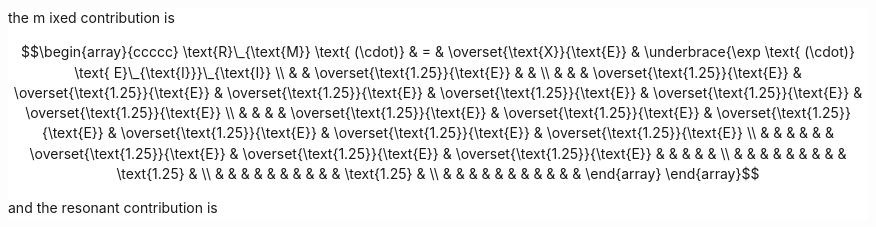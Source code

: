 the m ixed contribution is

$$\begin{array}{ccccc} \text{R}\_{\text{M}} \text{ (\cdot)} & = & \overset{\text{X}}{\text{E}} & \underbrace{\exp \text{ (\cdot)} \text{ E}\_{\text{I}}}\_{\text{I}} \\ & & \overset{\text{1.25}}{\text{E}} & & \\ & & & \overset{\text{1.25}}{\text{E}} & \overset{\text{1.25}}{\text{E}} & \overset{\text{1.25}}{\text{E}} & \overset{\text{1.25}}{\text{E}} & \overset{\text{1.25}}{\text{E}} & \overset{\text{1.25}}{\text{E}} \\ & & & & \overset{\text{1.25}}{\text{E}} & \overset{\text{1.25}}{\text{E}} & \overset{\text{1.25}}{\text{E}} & \overset{\text{1.25}}{\text{E}} & \overset{\text{1.25}}{\text{E}} & \overset{\text{1.25}}{\text{E}} \\ & & & & & & \overset{\text{1.25}}{\text{E}} & \overset{\text{1.25}}{\text{E}} & \overset{\text{1.25}}{\text{E}} & & & & & \\ & & & & & & & & & \text{1.25} & \\ & & & & & & & & & & \text{1.25} & \\ & & & & & & & & & & & \end{array} \end{array}$$

and the resonant contribution is

